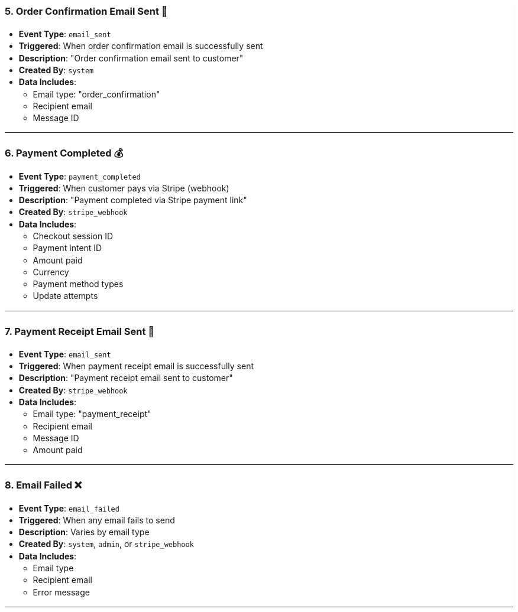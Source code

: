
### **5. Order Confirmation Email Sent** 📧
- **Event Type**: `email_sent`
- **Triggered**: When order confirmation email is successfully sent
- **Description**: "Order confirmation email sent to customer"
- **Created By**: `system`
- **Data Includes**:
  - Email type: "order_confirmation"
  - Recipient email
  - Message ID

---

### **6. Payment Completed** 💰
- **Event Type**: `payment_completed`
- **Triggered**: When customer pays via Stripe (webhook)
- **Description**: "Payment completed via Stripe payment link"
- **Created By**: `stripe_webhook`
- **Data Includes**:
  - Checkout session ID
  - Payment intent ID
  - Amount paid
  - Currency
  - Payment method types
  - Update attempts

---

### **7. Payment Receipt Email Sent** 📧
- **Event Type**: `email_sent`
- **Triggered**: When payment receipt email is successfully sent
- **Description**: "Payment receipt email sent to customer"
- **Created By**: `stripe_webhook`
- **Data Includes**:
  - Email type: "payment_receipt"
  - Recipient email
  - Message ID
  - Amount paid

---

### **8. Email Failed** ❌
- **Event Type**: `email_failed`
- **Triggered**: When any email fails to send
- **Description**: Varies by email type
- **Created By**: `system`, `admin`, or `stripe_webhook`
- **Data Includes**:
  - Email type
  - Recipient email
  - Error message

---